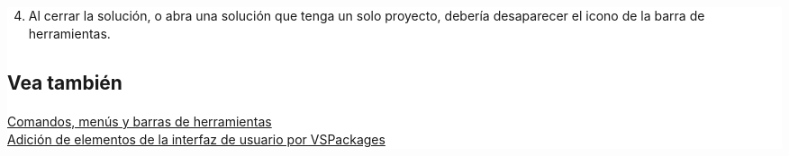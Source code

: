 4.  Al cerrar la solución, o abra una solución que tenga un solo proyecto, debería desaparecer el icono de la barra de herramientas.  
  
## <a name="see-also"></a>Vea también  
 [Comandos, menús y barras de herramientas](../extensibility/internals/commands-menus-and-toolbars.md)   
 [Adición de elementos de la interfaz de usuario por VSPackages](../extensibility/internals/how-vspackages-add-user-interface-elements.md)